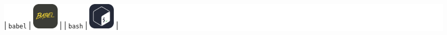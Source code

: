 |       `babel`       |        <img src="./assets/babel.svg" width="48">         |
|        `bash`       |      <img src="./assets/bash-dark.svg" width="48">       |